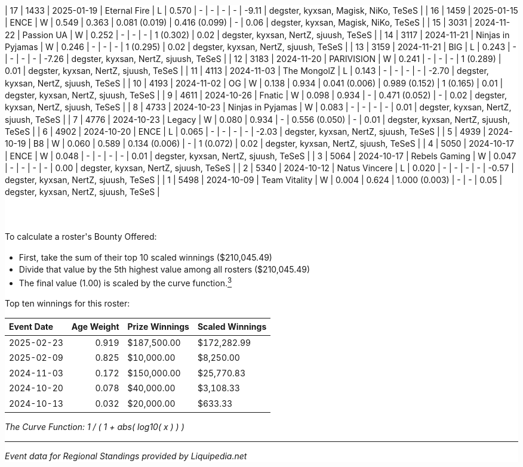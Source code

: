 |           17 |     1433 | 2025-01-19 | Eternal Fire      | L   | 0.570      | -            | -                | -                | -         |    -9.11 | degster, kyxsan, Magisk, NiKo, TeSeS  |
|           16 |     1459 | 2025-01-15 | ENCE              | W   | 0.549      | 0.363        | 0.081 (0.019)    | 0.416 (0.099)    | -         |     0.06 | degster, kyxsan, Magisk, NiKo, TeSeS  |
|           15 |     3031 | 2024-11-22 | Passion UA        | W   | 0.252      | -            | -                | -                | 1 (0.302) |     0.02 | degster, kyxsan, NertZ, sjuush, TeSeS |
|           14 |     3117 | 2024-11-21 | Ninjas in Pyjamas | W   | 0.246      | -            | -                | -                | 1 (0.295) |     0.02 | degster, kyxsan, NertZ, sjuush, TeSeS |
|           13 |     3159 | 2024-11-21 | BIG               | L   | 0.243      | -            | -                | -                | -         |    -7.26 | degster, kyxsan, NertZ, sjuush, TeSeS |
|           12 |     3183 | 2024-11-20 | PARIVISION        | W   | 0.241      | -            | -                | -                | 1 (0.289) |     0.01 | degster, kyxsan, NertZ, sjuush, TeSeS |
|           11 |     4113 | 2024-11-03 | The MongolZ       | L   | 0.143      | -            | -                | -                | -         |    -2.70 | degster, kyxsan, NertZ, sjuush, TeSeS |
|           10 |     4193 | 2024-11-02 | OG                | W   | 0.138      | 0.934        | 0.041 (0.006)    | 0.989 (0.152)    | 1 (0.165) |     0.01 | degster, kyxsan, NertZ, sjuush, TeSeS |
|            9 |     4611 | 2024-10-26 | Fnatic            | W   | 0.098      | 0.934        | -                | 0.471 (0.052)    | -         |     0.02 | degster, kyxsan, NertZ, sjuush, TeSeS |
|            8 |     4733 | 2024-10-23 | Ninjas in Pyjamas | W   | 0.083      | -            | -                | -                | -         |     0.01 | degster, kyxsan, NertZ, sjuush, TeSeS |
|            7 |     4776 | 2024-10-23 | Legacy            | W   | 0.080      | 0.934        | -                | 0.556 (0.050)    | -         |     0.01 | degster, kyxsan, NertZ, sjuush, TeSeS |
|            6 |     4902 | 2024-10-20 | ENCE              | L   | 0.065      | -            | -                | -                | -         |    -2.03 | degster, kyxsan, NertZ, sjuush, TeSeS |
|            5 |     4939 | 2024-10-19 | B8                | W   | 0.060      | 0.589        | 0.134 (0.006)    | -                | 1 (0.072) |     0.02 | degster, kyxsan, NertZ, sjuush, TeSeS |
|            4 |     5050 | 2024-10-17 | ENCE              | W   | 0.048      | -            | -                | -                | -         |     0.01 | degster, kyxsan, NertZ, sjuush, TeSeS |
|            3 |     5064 | 2024-10-17 | Rebels Gaming     | W   | 0.047      | -            | -                | -                | -         |     0.00 | degster, kyxsan, NertZ, sjuush, TeSeS |
|            2 |     5340 | 2024-10-12 | Natus Vincere     | L   | 0.020      | -            | -                | -                | -         |    -0.57 | degster, kyxsan, NertZ, sjuush, TeSeS |
|            1 |     5498 | 2024-10-09 | Team Vitality     | W   | 0.004      | 0.624        | 1.000 (0.003)    | -                | -         |     0.05 | degster, kyxsan, NertZ, sjuush, TeSeS |

<br />
<span id="table2"></span><br />
To calculate a roster's Bounty Offered:<br />

- First, take the sum of their top 10 scaled winnings ($210,045.49)
- Divide that value by the 5th highest value among all rosters ($210,045.49)
- The final value (1.00) is scaled by the curve function.[<sup>3</sup>](#curveFunction)

Top ten winnings for this roster:<br />

| Event Date | Age Weight | Prize Winnings | Scaled Winnings |
| :- | -: | :- | :- |
| 2025-02-23 |      0.919 | $187,500.00    | $172,282.99     |
| 2025-02-09 |      0.825 | $10,000.00     | $8,250.00       |
| 2024-11-03 |      0.172 | $150,000.00    | $25,770.83      |
| 2024-10-20 |      0.078 | $40,000.00     | $3,108.33       |
| 2024-10-13 |      0.032 | $20,000.00     | $633.33         |


<span id="curveFunction"></span>_The Curve Function: 1 / ( 1 + abs( log10( x ) ) )_<br />

---
_Event data for Regional Standings provided by Liquipedia.net_<br />
